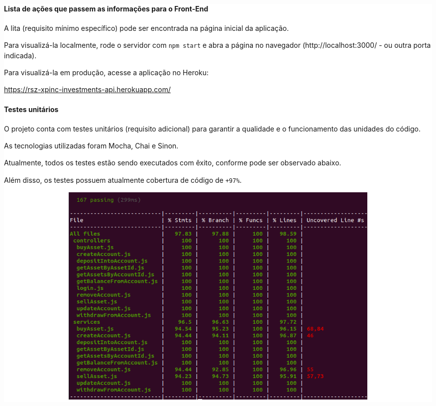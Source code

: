 #### Lista de ações que passem as informações para o Front-End

A lita (requisito mínimo específico) pode ser encontrada na página inicial da aplicação.

Para visualizá-la localmente, rode o servidor com `npm start` e abra a página no navegador (http://localhost:3000/ - ou outra porta indicada).

Para visualizá-la em produção, acesse a aplicação no Heroku:

https://rsz-xpinc-investments-api.herokuapp.com/

#### Testes unitários

O projeto conta com testes unitários (requisito adicional) para garantir a qualidade e o funcionamento das unidades do código.

As tecnologias utilizadas foram Mocha, Chai e Sinon.

Atualmente, todos os testes estão sendo executados com êxito, conforme pode ser observado abaixo.

Além disso, os testes possuem atualmente cobertura de código de `+97%`.

<div align="center">
  <img src=".github/tests.png" alt="Resultado Testes Unitários" width="600px" />
</div>
